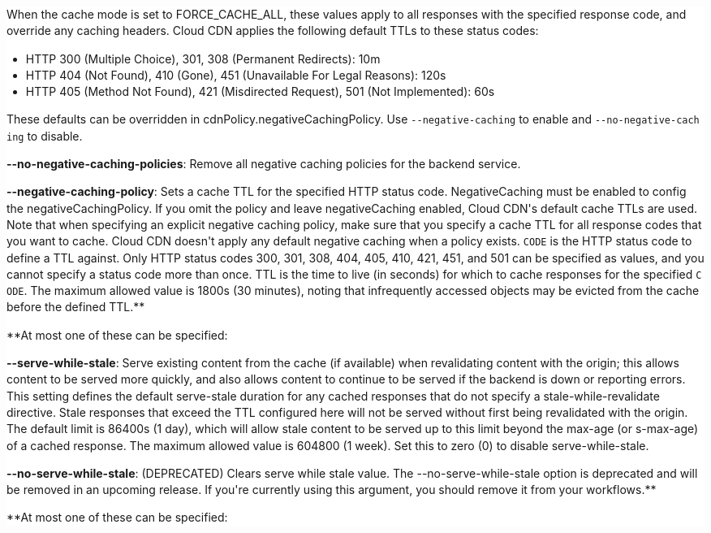 When the cache mode is set to FORCE_CACHE_ALL, these values apply to all
responses with the specified response code, and override any caching headers.
Cloud CDN applies the following default TTLs to these status codes:

- HTTP 300 (Multiple Choice), 301, 308 (Permanent Redirects): 10m
- HTTP 404 (Not Found), 410 (Gone), 451 (Unavailable For Legal Reasons): 120s
- HTTP 405 (Method Not Found), 421 (Misdirected Request), 501 (Not Implemented):
60s

These defaults can be overridden in cdnPolicy.negativeCachingPolicy.
Use `--negative-caching` to enable and
`--no-negative-caching` to disable.

**--no-negative-caching-policies**:
Remove all negative caching policies for the backend service.

**--negative-caching-policy**:
Sets a cache TTL for the specified HTTP status code.
NegativeCaching must be enabled to config the negativeCachingPolicy.
If you omit the policy and leave negativeCaching enabled, Cloud CDN's default
cache TTLs are used.
Note that when specifying an explicit negative caching policy, make sure that
you specify a cache TTL for all response codes that you want to cache. Cloud CDN
doesn't apply any default negative caching when a policy exists.
`CODE` is the HTTP status code to define a TTL against. Only HTTP
status codes 300, 301, 308, 404, 405, 410, 421, 451, and 501 can be specified as
values, and you cannot specify a status code more than once.
TTL is the time to live (in seconds) for which to cache responses for the
specified `CODE`. The maximum allowed value is 1800s (30 minutes),
noting that infrequently accessed objects may be evicted from the cache before
the defined TTL.**

**At most one of these can be specified:

**--serve-while-stale**:
Serve existing content from the cache (if available) when revalidating content
with the origin; this allows content to be served more quickly, and also allows
content to continue to be served if the backend is down or reporting errors.
This setting defines the default serve-stale duration for any cached responses
that do not specify a stale-while-revalidate directive. Stale responses that
exceed the TTL configured here will not be served without first being
revalidated with the origin. The default limit is 86400s (1 day), which will
allow stale content to be served up to this limit beyond the max-age (or
s-max-age) of a cached response.
The maximum allowed value is 604800 (1 week).
Set this to zero (0) to disable serve-while-stale.

**--no-serve-while-stale**:
(DEPRECATED) Clears serve while stale value.
The --no-serve-while-stale option is deprecated and will be removed in an
upcoming release. If you're currently using this argument, you should remove it
from your workflows.**

**At most one of these can be specified:
